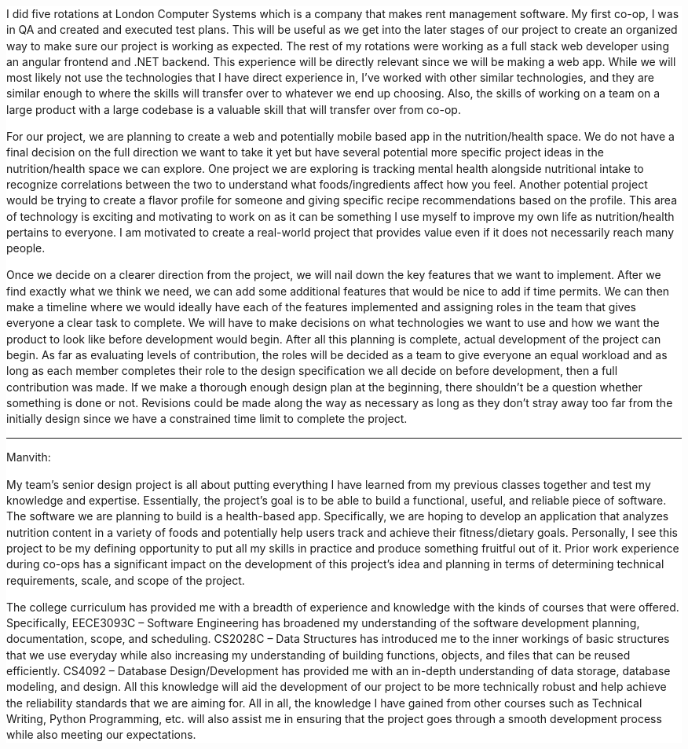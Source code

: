 I did five rotations at London Computer Systems which is a company that makes rent management software. My first co-op, I was in QA and created and executed test plans. This will be useful as we get into the later stages of our project to create an organized way to make sure our project is working as expected. The rest of my rotations were working as a full stack web developer using an angular frontend and .NET backend. This experience will be directly relevant since we will be making a web app. While we will most likely not use the technologies that I have direct experience in, I’ve worked with other similar technologies, and they are similar enough to where the skills will transfer over to whatever we end up choosing. Also, the skills of working on a team on a large product with a large codebase is a valuable skill that will transfer over from co-op.

For our project, we are planning to create a web and potentially mobile based app in the nutrition/health space. We do not have a final decision on the full direction we want to take it yet but have several potential more specific project ideas in the nutrition/health space we can explore. One project we are exploring is tracking mental health alongside nutritional intake to recognize correlations between the two to understand what foods/ingredients affect how you feel. Another potential project would be trying to create a flavor profile for someone and giving specific recipe recommendations based on the profile. This area of technology is exciting and motivating to work on as it can be something I use myself to improve my own life as nutrition/health pertains to everyone. I am motivated to create a real-world project that provides value even if it does not necessarily reach many people.

Once we decide on a clearer direction from the project, we will nail down the key features that we want to implement. After we find exactly what we think we need, we can add some additional features that would be nice to add if time permits. We can then make a timeline where we would ideally have each of the features implemented and assigning roles in the team that gives everyone a clear task to complete. We will have to make decisions on what technologies we want to use and how we want the product to look like before development would begin. After all this planning is complete, actual development of the project can begin. As far as evaluating levels of contribution, the roles will be decided as a team to give everyone an equal workload and as long as each member completes their role to the design specification we all decide on before development, then a full contribution was made. If we make a thorough enough design plan at the beginning, there shouldn’t be a question whether something is done or not. Revisions could be made along the way as necessary as long as they don’t stray away too far from the initially design since we have a constrained time limit to complete the project.

---

Manvith:

My team’s senior design project is all about putting everything I have learned from my previous classes together and test my knowledge and expertise. Essentially, the project’s goal is to be able to build a functional, useful, and reliable piece of software. The software we are planning to build is a health-based app. Specifically, we are hoping to develop an application that analyzes nutrition content in a variety of foods and potentially help users track and achieve their fitness/dietary goals. Personally, I see this project to be my defining opportunity to put all my skills in practice and produce something fruitful out of it. Prior work experience during co-ops has a significant impact on the development of this project’s idea and planning in terms of determining technical requirements, scale, and scope of the project.

The college curriculum has provided me with a breadth of experience and knowledge with the kinds of courses that were offered. Specifically, EECE3093C – Software Engineering has broadened my understanding of the software development planning, documentation, scope, and scheduling. CS2028C – Data Structures has introduced me to the inner workings of basic structures that we use everyday while also increasing my understanding of building functions, objects, and files that can be reused efficiently. CS4092 – Database Design/Development has provided me with an in-depth understanding of data storage, database modeling, and design. All this knowledge will aid the development of our project to be more technically robust and help achieve the reliability standards that we are aiming for. All in all, the knowledge I have gained from other courses such as Technical Writing, Python Programming, etc. will also assist me in ensuring that the project goes through a smooth development process while also meeting our expectations.
